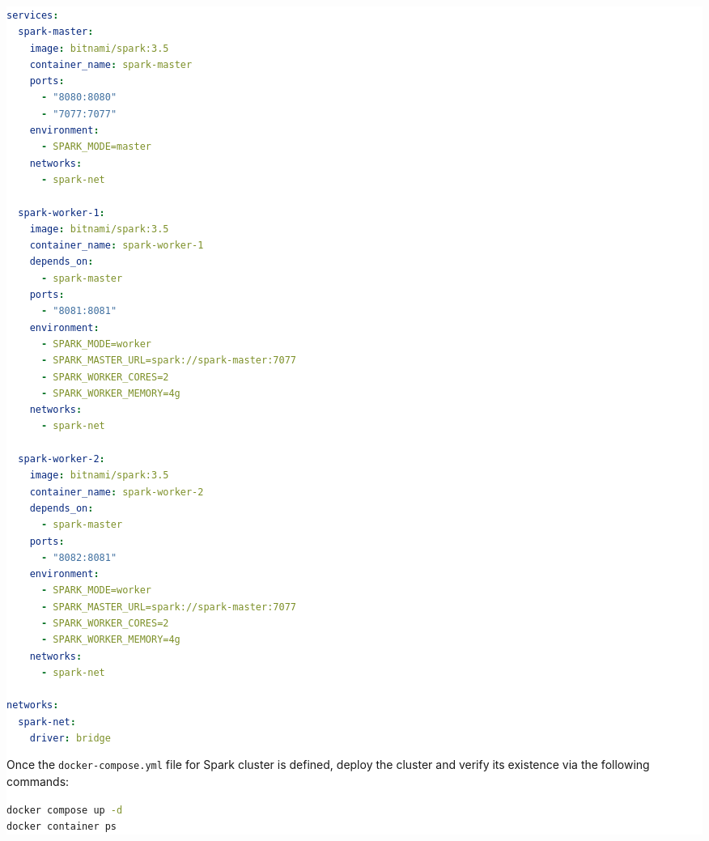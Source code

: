 ```yaml
services:
  spark-master:
    image: bitnami/spark:3.5
    container_name: spark-master
    ports:
      - "8080:8080"
      - "7077:7077"
    environment:
      - SPARK_MODE=master
    networks:
      - spark-net

  spark-worker-1:
    image: bitnami/spark:3.5
    container_name: spark-worker-1
    depends_on:
      - spark-master
    ports:
      - "8081:8081"
    environment:
      - SPARK_MODE=worker
      - SPARK_MASTER_URL=spark://spark-master:7077
      - SPARK_WORKER_CORES=2
      - SPARK_WORKER_MEMORY=4g
    networks:
      - spark-net

  spark-worker-2:
    image: bitnami/spark:3.5
    container_name: spark-worker-2
    depends_on:
      - spark-master
    ports:
      - "8082:8081"
    environment:
      - SPARK_MODE=worker
      - SPARK_MASTER_URL=spark://spark-master:7077
      - SPARK_WORKER_CORES=2
      - SPARK_WORKER_MEMORY=4g
    networks:
      - spark-net

networks:
  spark-net:
    driver: bridge
```

Once the `docker-compose.yml` file for Spark cluster is defined, deploy the cluster and verify its existence via the following commands:

```bash
docker compose up -d
docker container ps
```
